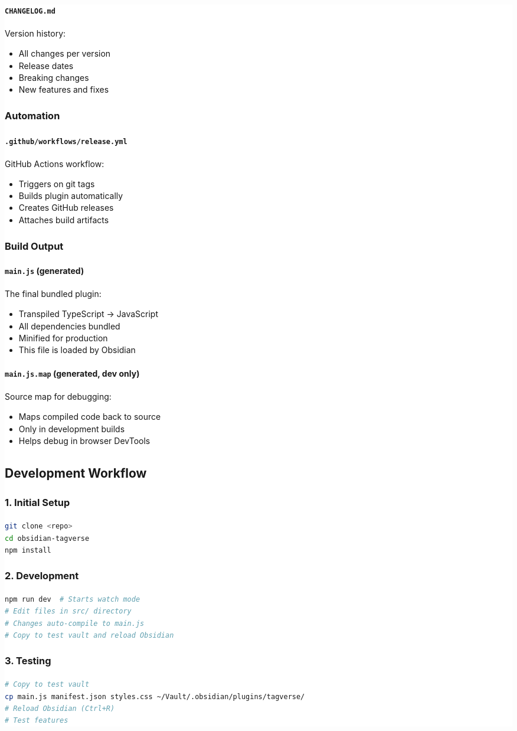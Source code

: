 #### `CHANGELOG.md`
Version history:
- All changes per version
- Release dates
- Breaking changes
- New features and fixes

### Automation

#### `.github/workflows/release.yml`
GitHub Actions workflow:
- Triggers on git tags
- Builds plugin automatically
- Creates GitHub releases
- Attaches build artifacts

### Build Output

#### `main.js` (generated)
The final bundled plugin:
- Transpiled TypeScript → JavaScript
- All dependencies bundled
- Minified for production
- This file is loaded by Obsidian

#### `main.js.map` (generated, dev only)
Source map for debugging:
- Maps compiled code back to source
- Only in development builds
- Helps debug in browser DevTools

## Development Workflow

### 1. Initial Setup
```bash
git clone <repo>
cd obsidian-tagverse
npm install
```

### 2. Development
```bash
npm run dev  # Starts watch mode
# Edit files in src/ directory
# Changes auto-compile to main.js
# Copy to test vault and reload Obsidian
```

### 3. Testing
```bash
# Copy to test vault
cp main.js manifest.json styles.css ~/Vault/.obsidian/plugins/tagverse/
# Reload Obsidian (Ctrl+R)
# Test features
```
